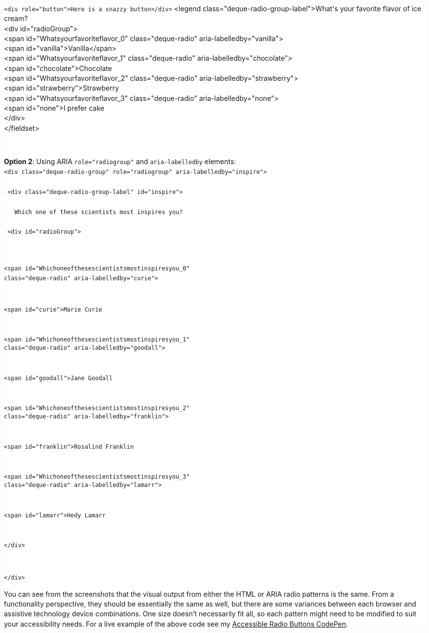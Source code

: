 ```<div role="button">Here is a snazzy button</div>```
         &lt;legend class="deque-radio-group-label">What's your favorite flavor of ice cream?</legend><br>
         &lt;div id="radioGroup"><br>
           &lt;span id="Whatsyourfavoriteflavor_0" class="deque-radio" aria-labelledby="vanilla"></span><br>
           &lt;span id="vanilla">Vanilla&lt;/span><br>
           &lt;span id="Whatsyourfavoriteflavor_1" class="deque-radio" aria-labelledby="chocolate"></span><br>
           &lt;span id="chocolate">Chocolate</span><br>
           &lt;span id="Whatsyourfavoriteflavor_2" class="deque-radio" aria-labelledby="strawberry"></span><br>
           &lt;span id="strawberry">Strawberry</span><br>
           &lt;span id="Whatsyourfavoriteflavor_3" class="deque-radio" aria-labelledby="none"></span><br>
           &lt;span id="none">I prefer cake</span><br>
         &lt;/div><br>
        &lt;/fieldset><br>
</code></p>
<br>
<p class="p1"><span class="s1"><b>Option 2</b>: Using ARIA </span><code><span class="s2">role="radiogroup"</span></code><span class="s1"> and </span><code><span class="s2">aria-labelledby</span></code><span class="s1"> elements:<br>
<code>&lt;div class="deque-radio-group" role="radiogroup" aria-labelledby="inspire"><br>
 &lt;div class="deque-radio-group-label" id="inspire"><br>
   Which one of these scientists most inspires you?</div><br>
 &lt;div id="radioGroup"><br>
 
   &lt;span id="Whichoneofthesescientistsmostinspiresyou_0" class="deque-radio" aria-labelledby="curie"></span><br>
 
   &lt;span id="curie">Marie Curie</span><br>
 
   &lt;span id="Whichoneofthesescientistsmostinspiresyou_1" class="deque-radio" aria-labelledby="goodall"></span><br>
 
   &lt;span id="goodall">Jane Goodall</span><br>
 
   &lt;span id="Whichoneofthesescientistsmostinspiresyou_2" class="deque-radio" aria-labelledby="franklin"></span><br>
 
   &lt;span id="franklin">Rosalind Franklin</span><br>
 
   &lt;span id="Whichoneofthesescientistsmostinspiresyou_3" class="deque-radio" aria-labelledby="lamarr"></span><br>
 
   &lt;span id="lamarr">Hedy Lamarr</span><br>
 
 &lt;/div>
 
&lt;/div>
</code></p>

<p class="p1"><span class="s1">You can see from the screenshots that the visual output from either the HTML or ARIA radio patterns is the same. From a functionality perspective, they should be essentially the same as well, but there are some variances between each browser and assistive technology device combinations. One size doesn’t necessarily fit all, so each pattern might need to be modified to suit your accessibility needs. For a live example of the above code see my <a href="https://codepen.io/cariefisher/pen/VGPEBo" target="_blank" rel="noopener noreferrer"><span class="s2">Accessible Radio Buttons CodePen</span></a>.</span></p>

<div class="kg-card kg-image-card kg-width-small">

```